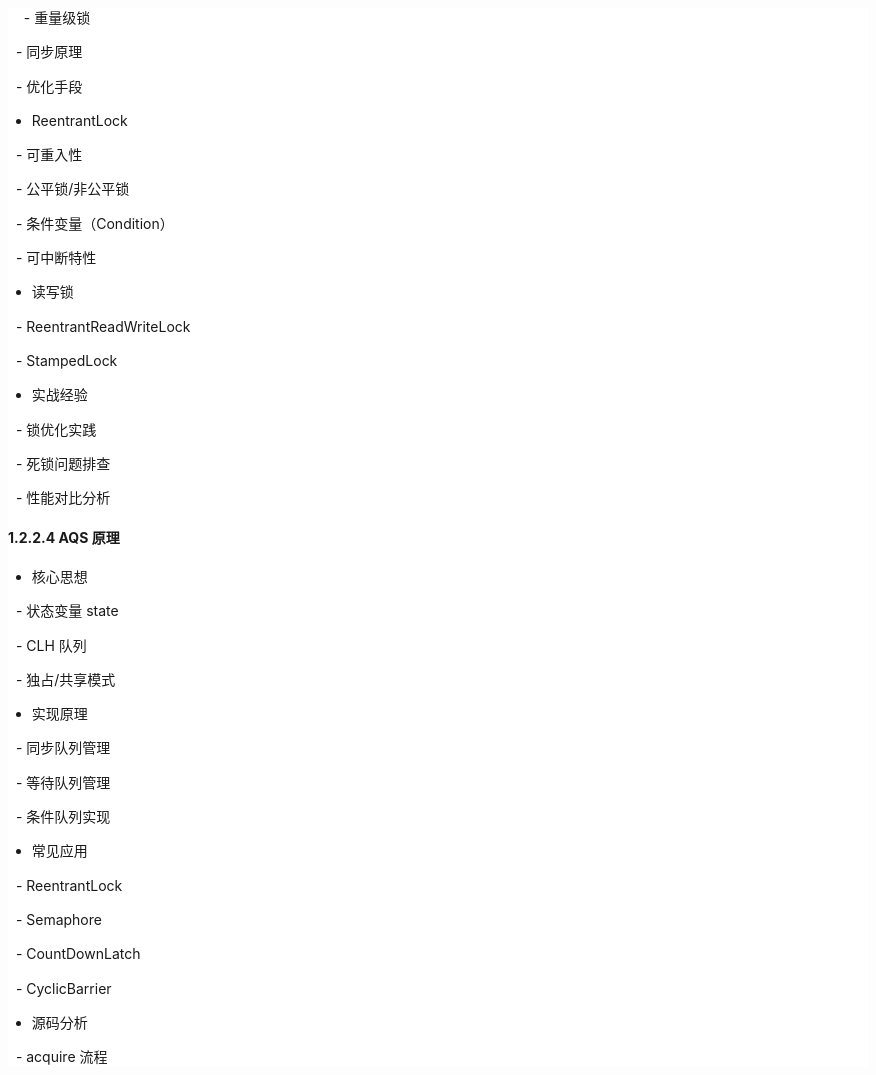     - 重量级锁

  - 同步原理

  - 优化手段

- ReentrantLock

  - 可重入性

  - 公平锁/非公平锁

  - 条件变量（Condition）

  - 可中断特性

- 读写锁

  - ReentrantReadWriteLock

  - StampedLock

- 实战经验

  - 锁优化实践

  - 死锁问题排查

  - 性能对比分析

  

#### 1.2.2.4 AQS 原理

  

- 核心思想

  - 状态变量 state

  - CLH 队列

  - 独占/共享模式

- 实现原理

  - 同步队列管理

  - 等待队列管理

  - 条件队列实现

- 常见应用

  - ReentrantLock

  - Semaphore

  - CountDownLatch

  - CyclicBarrier

- 源码分析

  - acquire 流程
